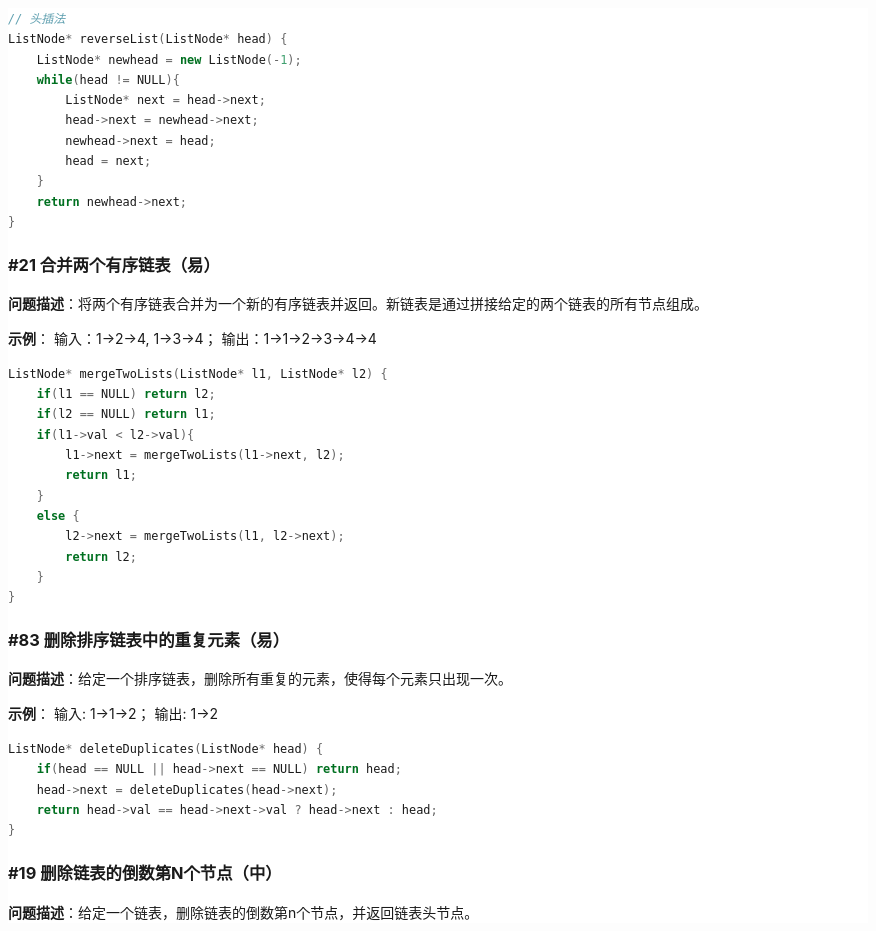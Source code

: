 ```C++
// 头插法
ListNode* reverseList(ListNode* head) {
    ListNode* newhead = new ListNode(-1);
    while(head != NULL){
        ListNode* next = head->next;
        head->next = newhead->next;
        newhead->next = head;
        head = next;
    }
    return newhead->next;
}
```

### #21 合并两个有序链表（易）
**问题描述**：将两个有序链表合并为一个新的有序链表并返回。新链表是通过拼接给定的两个链表的所有节点组成。

**示例**：
输入：1->2->4, 1->3->4；
输出：1->1->2->3->4->4


```C++
ListNode* mergeTwoLists(ListNode* l1, ListNode* l2) {
    if(l1 == NULL) return l2;
    if(l2 == NULL) return l1;
    if(l1->val < l2->val){
        l1->next = mergeTwoLists(l1->next, l2);
        return l1;
    }
    else {
        l2->next = mergeTwoLists(l1, l2->next);
        return l2;
    }
}
```

### #83 删除排序链表中的重复元素（易）
**问题描述**：给定一个排序链表，删除所有重复的元素，使得每个元素只出现一次。

**示例**：
输入: 1->1->2；
输出: 1->2

```C++
ListNode* deleteDuplicates(ListNode* head) {
    if(head == NULL || head->next == NULL) return head;
    head->next = deleteDuplicates(head->next);
    return head->val == head->next->val ? head->next : head;
}
```

### #19 删除链表的倒数第N个节点（中）
**问题描述**：给定一个链表，删除链表的倒数第n个节点，并返回链表头节点。
